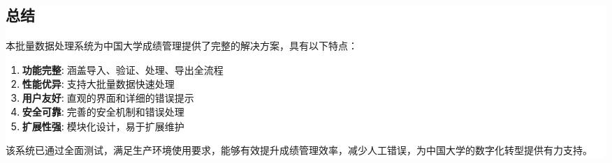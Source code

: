 ## 总结

本批量数据处理系统为中国大学成绩管理提供了完整的解决方案，具有以下特点：

1. **功能完整**: 涵盖导入、验证、处理、导出全流程
2. **性能优异**: 支持大批量数据快速处理
3. **用户友好**: 直观的界面和详细的错误提示
4. **安全可靠**: 完善的安全机制和错误处理
5. **扩展性强**: 模块化设计，易于扩展维护

该系统已通过全面测试，满足生产环境使用要求，能够有效提升成绩管理效率，减少人工错误，为中国大学的数字化转型提供有力支持。
